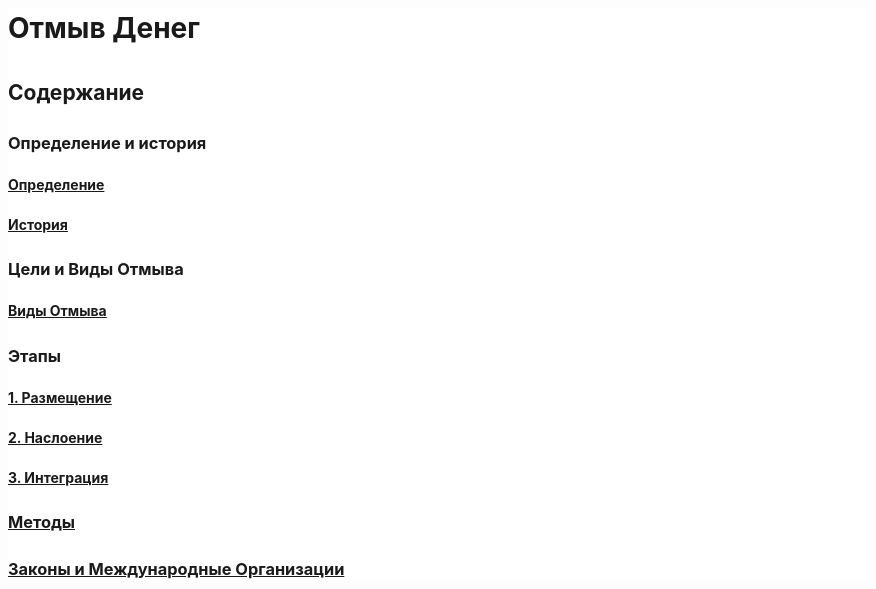 # Отмыв Денег

## Содержание
### Определение и история
#### [Определение](https://github.com/pefbrute/Articles/blob/main/%D0%9E%D1%82%D0%BC%D1%8B%D0%B2.md#%D0%BE%D0%BF%D1%80%D0%B5%D0%B4%D0%B5%D0%BB%D0%B5%D0%BD%D0%B8%D0%B5-%D0%BC%D0%B0%D0%BD%D0%B8-%D0%BB%D0%BE%D0%BD%D0%B4%D0%B5%D1%80%D0%B8%D0%BD%D0%B3%D0%B0)
#### [История](https://github.com/pefbrute/Articles/blob/main/%D0%9E%D1%82%D0%BC%D1%8B%D0%B2.md#%D0%B8%D1%81%D1%82%D0%BE%D1%80%D0%B8%D1%8F-%D0%B8-%D0%BF%D1%80%D0%BE%D0%B8%D1%81%D1%85%D0%BE%D0%B6%D0%B4%D0%B5%D0%BD%D0%B8%D0%B5-%D1%82%D0%B5%D1%80%D0%BC%D0%B8%D0%BD%D0%B0-%D0%BC%D0%B0%D0%BD%D0%B8-%D0%BB%D0%BE%D0%BD%D0%B4%D0%B5%D1%80%D0%B8%D0%BD%D0%B3)

### Цели и Виды Отмыва
#### [Виды Отмыва](https://github.com/pefbrute/Articles/blob/main/%D0%9E%D1%82%D0%BC%D1%8B%D0%B2.md#%D0%B2%D0%B8%D0%B4%D1%8B-%D0%BC%D0%B0%D0%BD%D0%B8-%D0%BB%D0%BE%D0%BD%D0%B4%D0%B5%D1%80%D0%B8%D0%BD%D0%B3%D0%B0)

### Этапы
#### [1. Размещение](https://github.com/pefbrute/Articles/blob/main/%D0%9E%D1%82%D0%BC%D1%8B%D0%B2.md#%D1%80%D0%B0%D0%B7%D0%BC%D0%B5%D1%89%D0%B5%D0%BD%D0%B8%D0%B5)
#### [2. Наслоение](https://github.com/pefbrute/Articles/blob/main/%D0%9E%D1%82%D0%BC%D1%8B%D0%B2.md#%D0%BD%D0%B0%D1%81%D0%BB%D0%BE%D0%B5%D0%BD%D0%B8%D0%B5)
#### [3. Интеграция](https://github.com/pefbrute/Articles/blob/main/%D0%9E%D1%82%D0%BC%D1%8B%D0%B2.md#%D0%B8%D0%BD%D1%82%D0%B5%D0%B3%D1%80%D0%B0%D1%86%D0%B8%D1%8F)

### [Методы](https://github.com/pefbrute/Articles/blob/main/%D0%9E%D1%82%D0%BC%D1%8B%D0%B2.md#4-%D1%82%D1%80%D0%B0%D0%B4%D0%B8%D1%86%D0%B8%D0%BE%D0%BD%D0%BD%D1%8B%D0%B5-%D0%B8-%D1%81%D0%BE%D0%B2%D1%80%D0%B5%D0%BC%D0%B5%D0%BD%D0%BD%D1%8B%D0%B5-%D0%BC%D0%B5%D1%82%D0%BE%D0%B4%D1%8B)

### [Законы и Международные Организации](https://github.com/pefbrute/Articles/blob/main/%D0%9E%D1%82%D0%BC%D1%8B%D0%B2.md#5-%D0%BC%D0%B5%D0%B6%D0%B4%D1%83%D0%BD%D0%B0%D1%80%D0%BE%D0%B4%D0%BD%D0%BE%D0%B5-%D0%B7%D0%B0%D0%BA%D0%BE%D0%BD%D0%BE%D0%B4%D0%B0%D1%82%D0%B5%D0%BB%D1%8C%D1%81%D1%82%D0%B2%D0%BE-%D0%B8-%D0%B1%D0%BE%D1%80%D1%8C%D0%B1%D0%B0-%D1%81-%D0%BC%D0%B0%D0%BD%D0%B8-%D0%BB%D0%BE%D0%BD%D0%B4%D0%B5%D1%80%D0%B8%D0%BD%D0%B3%D0%BE%D0%BC)
